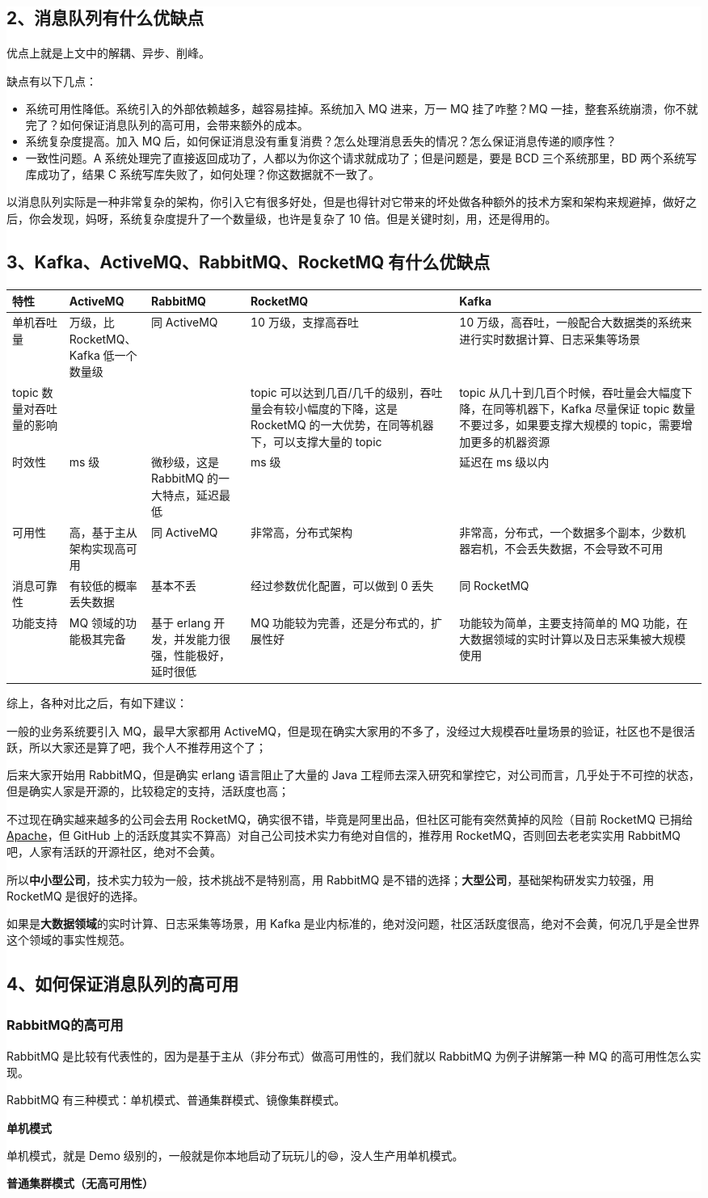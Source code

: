## 2、消息队列有什么优缺点

优点上就是上文中的解耦、异步、削峰。

缺点有以下几点：

* 系统可用性降低。系统引入的外部依赖越多，越容易挂掉。系统加入 MQ 进来，万一 MQ 挂了咋整？MQ 一挂，整套系统崩溃，你不就完了？如何保证消息队列的高可用，会带来额外的成本。
* 系统复杂度提高。加入 MQ 后，如何保证消息没有重复消费？怎么处理消息丢失的情况？怎么保证消息传递的顺序性？
* 一致性问题。A 系统处理完了直接返回成功了，人都以为你这个请求就成功了；但是问题是，要是 BCD 三个系统那里，BD 两个系统写库成功了，结果 C 系统写库失败了，如何处理？你这数据就不一致了。

以消息队列实际是一种非常复杂的架构，你引入它有很多好处，但是也得针对它带来的坏处做各种额外的技术方案和架构来规避掉，做好之后，你会发现，妈呀，系统复杂度提升了一个数量级，也许是复杂了 10 倍。但是关键时刻，用，还是得用的。

## 3、Kafka、ActiveMQ、RabbitMQ、RocketMQ 有什么优缺点

|特性|ActiveMQ|RabbitMQ|RocketMQ|Kafka|
|:--|:--|:--|:--|:--|
|单机吞吐量|万级，比 RocketMQ、Kafka 低一个数量级|同 ActiveMQ|10 万级，支撑高吞吐|10 万级，高吞吐，一般配合大数据类的系统来进行实时数据计算、日志采集等场景|
|topic 数量对吞吐量的影响|||topic 可以达到几百/几千的级别，吞吐量会有较小幅度的下降，这是 RocketMQ 的一大优势，在同等机器下，可以支撑大量的 topic|topic 从几十到几百个时候，吞吐量会大幅度下降，在同等机器下，Kafka 尽量保证 topic 数量不要过多，如果要支撑大规模的 topic，需要增加更多的机器资源|
|时效性|ms 级|微秒级，这是 RabbitMQ 的一大特点，延迟最低|ms 级|延迟在 ms 级以内|
|可用性|高，基于主从架构实现高可用|同 ActiveMQ|非常高，分布式架构|非常高，分布式，一个数据多个副本，少数机器宕机，不会丢失数据，不会导致不可用|
|消息可靠性|有较低的概率丢失数据|基本不丢|经过参数优化配置，可以做到 0 丢失|同 RocketMQ|
|功能支持|MQ 领域的功能极其完备|基于 erlang 开发，并发能力很强，性能极好，延时很低|MQ 功能较为完善，还是分布式的，扩展性好|功能较为简单，主要支持简单的 MQ 功能，在大数据领域的实时计算以及日志采集被大规模使用|

综上，各种对比之后，有如下建议：

一般的业务系统要引入 MQ，最早大家都用 ActiveMQ，但是现在确实大家用的不多了，没经过大规模吞吐量场景的验证，社区也不是很活跃，所以大家还是算了吧，我个人不推荐用这个了；

后来大家开始用 RabbitMQ，但是确实 erlang 语言阻止了大量的 Java 工程师去深入研究和掌控它，对公司而言，几乎处于不可控的状态，但是确实人家是开源的，比较稳定的支持，活跃度也高；

不过现在确实越来越多的公司会去用 RocketMQ，确实很不错，毕竟是阿里出品，但社区可能有突然黄掉的风险（目前 RocketMQ 已捐给 [Apache](https://github.com/apache/rocketmq)，但 GitHub 上的活跃度其实不算高）对自己公司技术实力有绝对自信的，推荐用 RocketMQ，否则回去老老实实用 RabbitMQ 吧，人家有活跃的开源社区，绝对不会黄。

所以**中小型公司**，技术实力较为一般，技术挑战不是特别高，用 RabbitMQ 是不错的选择；**大型公司**，基础架构研发实力较强，用 RocketMQ 是很好的选择。

如果是**大数据领域**的实时计算、日志采集等场景，用 Kafka 是业内标准的，绝对没问题，社区活跃度很高，绝对不会黄，何况几乎是全世界这个领域的事实性规范。

## 4、如何保证消息队列的高可用

### RabbitMQ的高可用

RabbitMQ 是比较有代表性的，因为是基于主从（非分布式）做高可用性的，我们就以 RabbitMQ 为例子讲解第一种 MQ 的高可用性怎么实现。

RabbitMQ 有三种模式：单机模式、普通集群模式、镜像集群模式。

**单机模式**

单机模式，就是 Demo 级别的，一般就是你本地启动了玩玩儿的😄，没人生产用单机模式。

**普通集群模式（无高可用性）**
